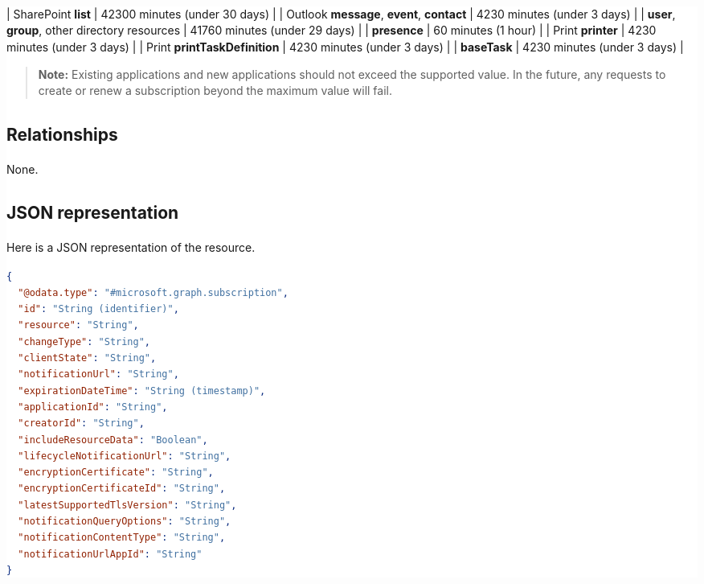 | SharePoint **list**    | 42300 minutes (under 30 days)    |
| Outlook **message**, **event**, **contact**              | 4230 minutes (under 3 days)    |
| **user**, **group**, other directory resources   | 41760 minutes (under 29 days)    |
| **presence**        | 60 minutes (1 hour) |
| Print **printer** | 4230 minutes (under 3 days)    |
| Print **printTaskDefinition** | 4230 minutes (under 3 days)    |
| **baseTask**              | 4230 minutes (under 3 days)    |


> **Note:** Existing applications and new applications should not exceed the supported value. In the future, any requests to create or renew a subscription beyond the maximum value will fail.

## Relationships

None.

## JSON representation

Here is a JSON representation of the resource.



``` json
{
  "@odata.type": "#microsoft.graph.subscription",
  "id": "String (identifier)",
  "resource": "String",
  "changeType": "String",
  "clientState": "String",
  "notificationUrl": "String",
  "expirationDateTime": "String (timestamp)",
  "applicationId": "String",
  "creatorId": "String",
  "includeResourceData": "Boolean",
  "lifecycleNotificationUrl": "String",
  "encryptionCertificate": "String",
  "encryptionCertificateId": "String",
  "latestSupportedTlsVersion": "String",
  "notificationQueryOptions": "String",
  "notificationContentType": "String",
  "notificationUrlAppId": "String"
}
```

[contact]: ./contact.md
[conversation]: ./conversation.md
[driveItem]: ./driveitem.md
[list]: ./list.md
[site]: ./site.md
[event]: ./event.md
[group]: ./group.md
[message]: ./message.md
[user]: ./user.md
[alert]: ./alert.md
[chatMessage]: ./chatmessage.md
[callRecord]: ./callrecords-callrecord.md
[presence]: ./presence.md
[printer]: ./printer.md
[printTaskDefinition]: ./printtaskdefinition.md
[baseTask]: ./basetask.md
[online meeting]: ./onlinemeeting.md






